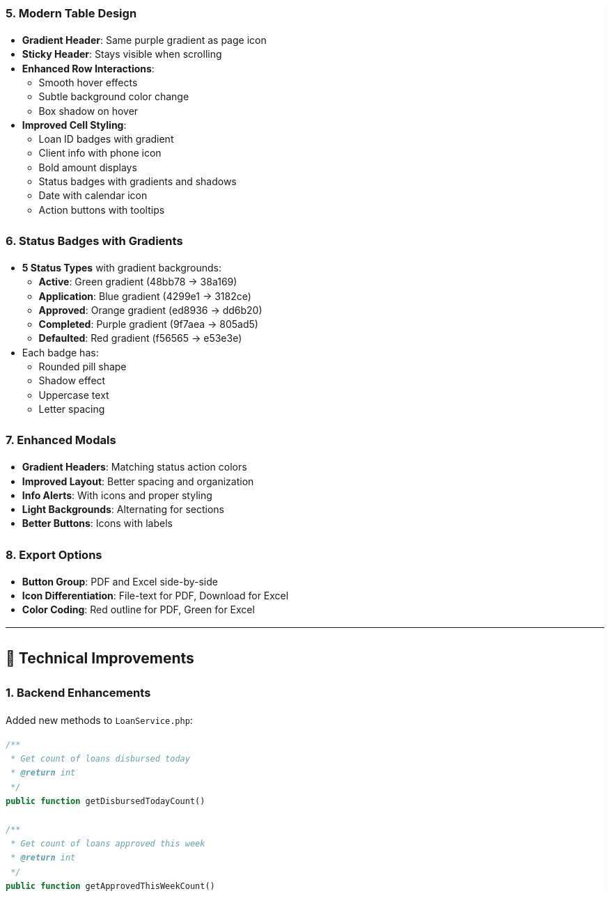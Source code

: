 ### 5. **Modern Table Design**
- **Gradient Header**: Same purple gradient as page icon
- **Sticky Header**: Stays visible when scrolling
- **Enhanced Row Interactions**:
  - Smooth hover effects
  - Subtle background color change
  - Box shadow on hover
- **Improved Cell Styling**:
  - Loan ID badges with gradient
  - Client info with phone icon
  - Bold amount displays
  - Status badges with gradients and shadows
  - Date with calendar icon
  - Action buttons with tooltips

### 6. **Status Badges with Gradients**
- **5 Status Types** with gradient backgrounds:
  - **Active**: Green gradient (48bb78 → 38a169)
  - **Application**: Blue gradient (4299e1 → 3182ce)
  - **Approved**: Orange gradient (ed8936 → dd6b20)
  - **Completed**: Purple gradient (9f7aea → 805ad5)
  - **Defaulted**: Red gradient (f56565 → e53e3e)
- Each badge has:
  - Rounded pill shape
  - Shadow effect
  - Uppercase text
  - Letter spacing

### 7. **Enhanced Modals**
- **Gradient Headers**: Matching status action colors
- **Improved Layout**: Better spacing and organization
- **Info Alerts**: With icons and proper styling
- **Light Backgrounds**: Alternating for sections
- **Better Buttons**: Icons with labels

### 8. **Export Options**
- **Button Group**: PDF and Excel side-by-side
- **Icon Differentiation**: File-text for PDF, Download for Excel
- **Color Coding**: Red outline for PDF, Green for Excel

---

## 🔧 Technical Improvements

### 1. **Backend Enhancements**
Added new methods to `LoanService.php`:

```php
/**
 * Get count of loans disbursed today
 * @return int
 */
public function getDisbursedTodayCount()

/**
 * Get count of loans approved this week
 * @return int
 */
public function getApprovedThisWeekCount()
```
